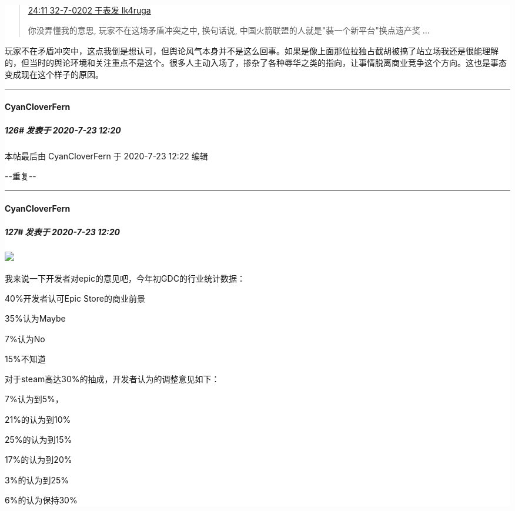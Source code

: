 

<blockquote><a href="httphttps://bbs.saraba1st.com/2b/forum.php?mod=redirect&amp;goto=findpost&amp;pid=48192116&amp;ptid=1950653" target="_blank">‮agur4kI 发表于 2020-7-23 11:42</a>

你没弄懂我的意思, 玩家不在这场矛盾冲突之中, 换句话说, 中国火箭联盟的人就是"装一个新平台"换点遗产奖 ...</blockquote>
玩家不在矛盾冲突中，这点我倒是想认可，但舆论风气本身并不是这么回事。如果是像上面那位拉独占截胡被搞了站立场我还是很能理解的，但当时的舆论环境和关注重点不是这个。很多人主动入场了，掺杂了各种辱华之类的指向，让事情脱离商业竞争这个方向。这也是事态变成现在这个样子的原因。







-----

####  CyanCloverFern  
##### 126#       发表于 2020-7-23 12:20



 本帖最后由 CyanCloverFern 于 2020-7-23 12:22 编辑 

--重复--







-----

####  CyanCloverFern  
##### 127#       发表于 2020-7-23 12:20



<img src="https://static.saraba1st.com/image/smiley/face2017/037.png" referrerpolicy="no-referrer">

我来说一下开发者对epic的意见吧，今年初GDC的行业统计数据：

40%开发者认可Epic Store的商业前景

35%认为Maybe

7%认为No

15%不知道



对于steam高达30%的抽成，开发者认为的调整意见如下：

7%认为到5%，

21%的认为到10%

25%的认为到15%

17%的认为到20%

3%的认为到25%

6%的认为保持30%
